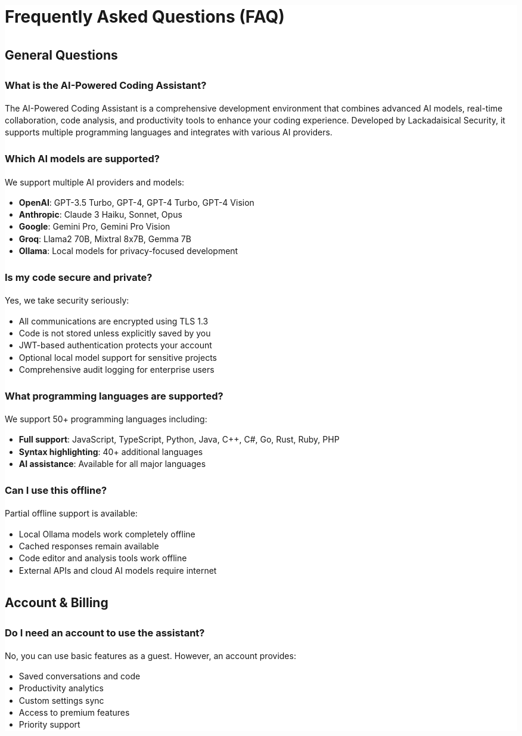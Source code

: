 # Frequently Asked Questions (FAQ)

## General Questions

### What is the AI-Powered Coding Assistant?
The AI-Powered Coding Assistant is a comprehensive development environment that combines advanced AI models, real-time collaboration, code analysis, and productivity tools to enhance your coding experience. Developed by Lackadaisical Security, it supports multiple programming languages and integrates with various AI providers.

### Which AI models are supported?
We support multiple AI providers and models:
- **OpenAI**: GPT-3.5 Turbo, GPT-4, GPT-4 Turbo, GPT-4 Vision
- **Anthropic**: Claude 3 Haiku, Sonnet, Opus
- **Google**: Gemini Pro, Gemini Pro Vision
- **Groq**: Llama2 70B, Mixtral 8x7B, Gemma 7B
- **Ollama**: Local models for privacy-focused development

### Is my code secure and private?
Yes, we take security seriously:
- All communications are encrypted using TLS 1.3
- Code is not stored unless explicitly saved by you
- JWT-based authentication protects your account
- Optional local model support for sensitive projects
- Comprehensive audit logging for enterprise users

### What programming languages are supported?
We support 50+ programming languages including:
- **Full support**: JavaScript, TypeScript, Python, Java, C++, C#, Go, Rust, Ruby, PHP
- **Syntax highlighting**: 40+ additional languages
- **AI assistance**: Available for all major languages

### Can I use this offline?
Partial offline support is available:
- Local Ollama models work completely offline
- Cached responses remain available
- Code editor and analysis tools work offline
- External APIs and cloud AI models require internet

## Account & Billing

### Do I need an account to use the assistant?
No, you can use basic features as a guest. However, an account provides:
- Saved conversations and code
- Productivity analytics
- Custom settings sync
- Access to premium features
- Priority support
